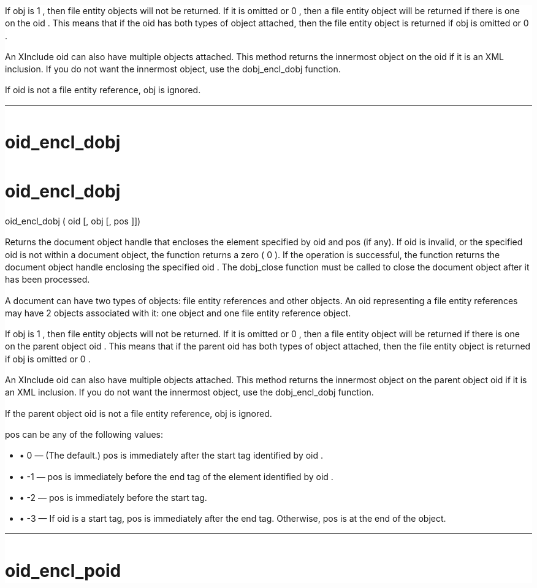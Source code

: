 If obj is 1 , then file entity objects will not be returned. If it is omitted or 0 , then a file entity object will be returned if there is one on the oid . This means that if the oid has both types of object attached, then the file entity object is returned if obj is omitted or 0 .

An XInclude oid can also have multiple objects attached. This method returns the innermost object on the oid if it is an XML inclusion. If you do not want the innermost object, use the dobj_encl_dobj function.

If oid is not a file entity reference, obj is ignored.



---

# oid_encl_dobj

# oid_encl_dobj

oid_encl_dobj ( oid [, obj [, pos ]])

Returns the document object handle that encloses the element specified by oid and pos (if any). If oid is invalid, or the specified oid is not within a document object, the function returns a zero ( 0 ). If the operation is successful, the function returns the document object handle enclosing the specified oid . The dobj_close function must be called to close the document object after it has been processed.

A document can have two types of objects: file entity references and other objects. An oid representing a file entity references may have 2 objects associated with it: one object and one file entity reference object.

If obj is 1 , then file entity objects will not be returned. If it is omitted or 0 , then a file entity object will be returned if there is one on the parent object oid . This means that if the parent oid has both types of object attached, then the file entity object is returned if obj is omitted or 0 .

An XInclude oid can also have multiple objects attached. This method returns the innermost object on the parent object oid if it is an XML inclusion. If you do not want the innermost object, use the dobj_encl_dobj function.

If the parent object oid is not a file entity reference, obj is ignored.

pos can be any of the following values:

- • 0 — (The default.) pos is immediately after the start tag identified by oid .

- • -1 — pos is immediately before the end tag of the element identified by oid .

- • -2 — pos is immediately before the start tag.

- • -3 — If oid is a start tag, pos is immediately after the end tag. Otherwise, pos is at the end of the object.



---

# oid_encl_poid

